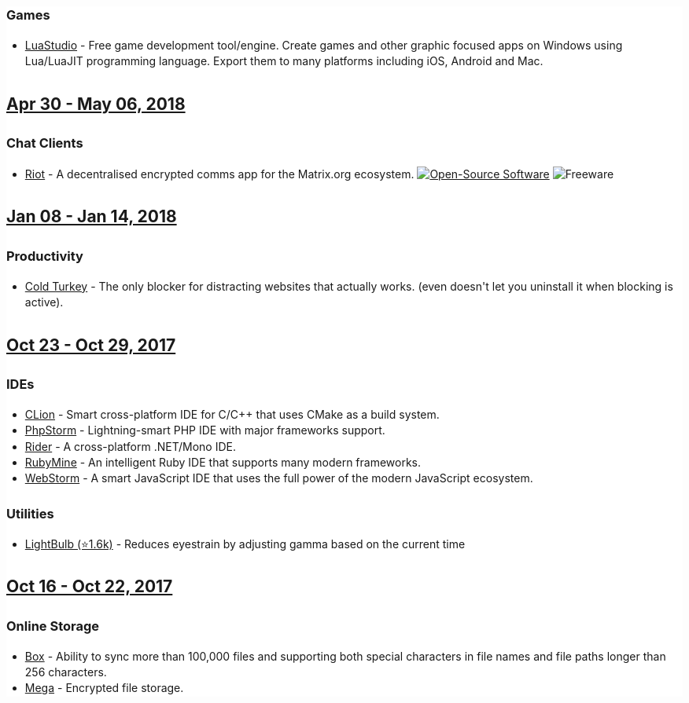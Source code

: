 ### Games

*   [LuaStudio](http://scormpool.com/luastudio) - Free game development tool/engine. Create games and other graphic focused apps on Windows using Lua/LuaJIT programming language. Export them to many platforms including iOS, Android and Mac.

## [Apr 30 - May 06, 2018](/content/2018/18/README.md)

### Chat Clients

*   [Riot](https://about.riot.im/) - A decentralised encrypted comms app for the Matrix.org ecosystem. [![Open-Source Software](https://cdn.rawgit.com/Awesome-Windows/Awesome/master/media/OSS.svg)](https://github.com/vector-im/riot-web) ![Freeware](https://cdn.rawgit.com/Awesome-Windows/Awesome/master/media/free.svg)

## [Jan 08 - Jan 14, 2018](/content/2018/2/README.md)

### Productivity

*   [Cold Turkey](https://getcoldturkey.com) - The only blocker for distracting websites that actually works. (even doesn't let you uninstall it when blocking is active).

## [Oct 23 - Oct 29, 2017](/content/2017/43/README.md)

### IDEs

*   [CLion](https://www.jetbrains.com/clion/) - Smart cross-platform IDE for C/C++ that uses CMake as a build system.
*   [PhpStorm](https://www.jetbrains.com/phpstorm/) - Lightning-smart PHP IDE with major frameworks support.
*   [Rider](https://www.jetbrains.com/rider/) - A cross-platform .NET/Mono IDE.
*   [RubyMine](https://www.jetbrains.com/ruby/) - An intelligent Ruby IDE that supports many modern frameworks.
*   [WebStorm](https://www.jetbrains.com/webstorm/) - A smart JavaScript IDE that uses the full power of the modern JavaScript ecosystem.

### Utilities

*   [LightBulb (⭐1.6k)](https://github.com/Tyrrrz/LightBulb) - Reduces eyestrain by adjusting gamma based on the current time

## [Oct 16 - Oct 22, 2017](/content/2017/42/README.md)

### Online Storage

*   [Box](https://app.box.com/services/browse/43/box_sync_for_windows) - Ability to sync more than 100,000 files and supporting both special characters in file names and file paths longer than 256 characters.
*   [Mega](https://mega.nz/) - Encrypted file storage.
